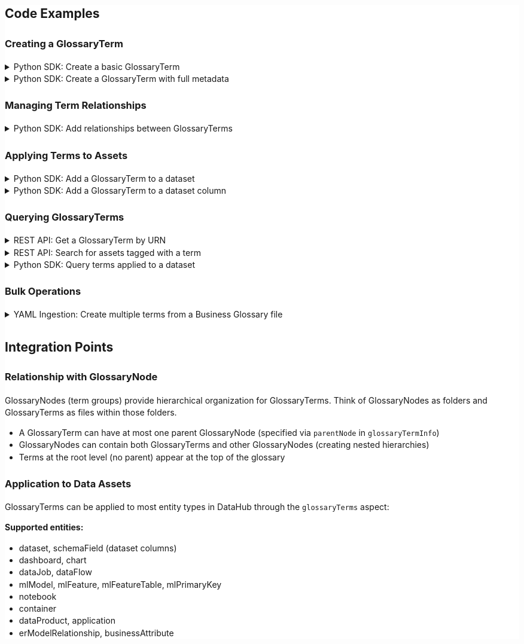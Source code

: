 ## Code Examples

### Creating a GlossaryTerm

<details><summary>Python SDK: Create a basic GlossaryTerm</summary></details>

<details><summary>Python SDK: Create a GlossaryTerm with full metadata</summary></details>

### Managing Term Relationships

<details><summary>Python SDK: Add relationships between GlossaryTerms</summary></details>

### Applying Terms to Assets

<details><summary>Python SDK: Add a GlossaryTerm to a dataset</summary></details>

<details><summary>Python SDK: Add a GlossaryTerm to a dataset column</summary></details>

### Querying GlossaryTerms

<details><summary>REST API: Get a GlossaryTerm by URN</summary></details>

<details><summary>REST API: Search for assets tagged with a term</summary></details>

<details><summary>Python SDK: Query terms applied to a dataset</summary></details>

### Bulk Operations

<details><summary>YAML Ingestion: Create multiple terms from a Business Glossary file</summary></details>

## Integration Points

### Relationship with GlossaryNode

GlossaryNodes (term groups) provide hierarchical organization for GlossaryTerms. Think of GlossaryNodes as folders and GlossaryTerms as files within those folders.

- A GlossaryTerm can have at most one parent GlossaryNode (specified via `parentNode` in `glossaryTermInfo`)
- GlossaryNodes can contain both GlossaryTerms and other GlossaryNodes (creating nested hierarchies)
- Terms at the root level (no parent) appear at the top of the glossary

### Application to Data Assets

GlossaryTerms can be applied to most entity types in DataHub through the `glossaryTerms` aspect:

**Supported entities:**

- dataset, schemaField (dataset columns)
- dashboard, chart
- dataJob, dataFlow
- mlModel, mlFeature, mlFeatureTable, mlPrimaryKey
- notebook
- container
- dataProduct, application
- erModelRelationship, businessAttribute
